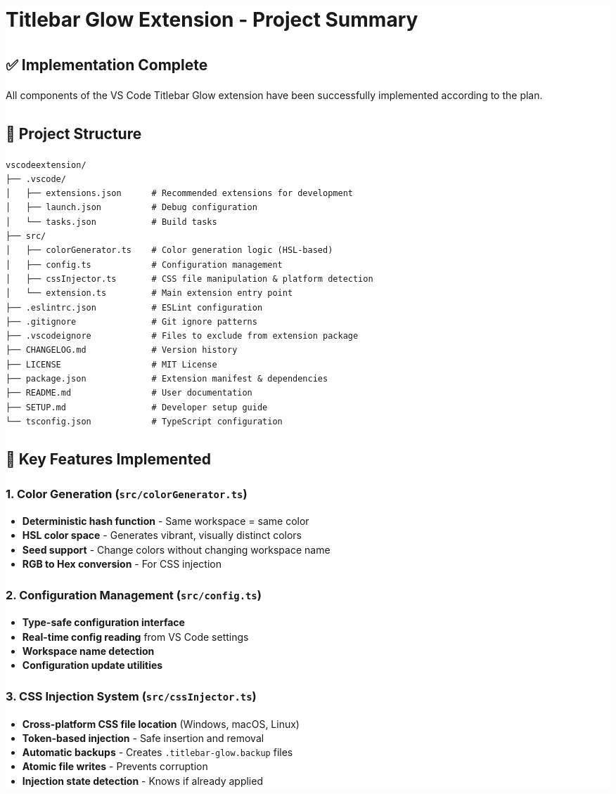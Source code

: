# Titlebar Glow Extension - Project Summary

## ✅ Implementation Complete

All components of the VS Code Titlebar Glow extension have been successfully implemented according to the plan.

## 📁 Project Structure

```
vscodeextension/
├── .vscode/
│   ├── extensions.json      # Recommended extensions for development
│   ├── launch.json          # Debug configuration
│   └── tasks.json           # Build tasks
├── src/
│   ├── colorGenerator.ts    # Color generation logic (HSL-based)
│   ├── config.ts            # Configuration management
│   ├── cssInjector.ts       # CSS file manipulation & platform detection
│   └── extension.ts         # Main extension entry point
├── .eslintrc.json           # ESLint configuration
├── .gitignore               # Git ignore patterns
├── .vscodeignore            # Files to exclude from extension package
├── CHANGELOG.md             # Version history
├── LICENSE                  # MIT License
├── package.json             # Extension manifest & dependencies
├── README.md                # User documentation
├── SETUP.md                 # Developer setup guide
└── tsconfig.json            # TypeScript configuration
```

## 🎯 Key Features Implemented

### 1. Color Generation (`src/colorGenerator.ts`)
- **Deterministic hash function** - Same workspace = same color
- **HSL color space** - Generates vibrant, visually distinct colors
- **Seed support** - Change colors without changing workspace name
- **RGB to Hex conversion** - For CSS injection

### 2. Configuration Management (`src/config.ts`)
- **Type-safe configuration interface**
- **Real-time config reading** from VS Code settings
- **Workspace name detection**
- **Configuration update utilities**

### 3. CSS Injection System (`src/cssInjector.ts`)
- **Cross-platform CSS file location** (Windows, macOS, Linux)
- **Token-based injection** - Safe insertion and removal
- **Automatic backups** - Creates `.titlebar-glow.backup` files
- **Atomic file writes** - Prevents corruption
- **Injection state detection** - Knows if already applied
